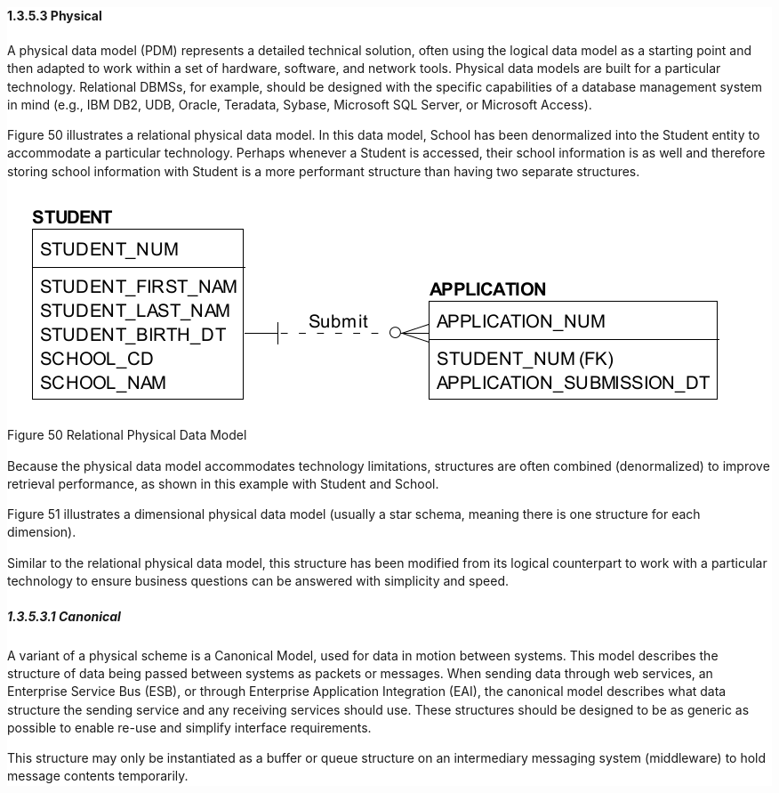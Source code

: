 #### 1.3.5.3 Physical

A physical data model (PDM) represents a detailed technical solution, often using the logical data model as a starting point and then adapted to work within a set of hardware, software, and network tools. Physical data models are built for a particular technology. Relational DBMSs, for example, should be designed with the specific capabilities of a database management system in mind (e.g., IBM DB2, UDB, Oracle, Teradata, Sybase, Microsoft SQL Server, or Microsoft Access).

Figure 50 illustrates a relational physical data model. In this data model, School has been denormalized into the Student entity to accommodate a particular technology. Perhaps whenever a Student is accessed, their school information is as well and therefore storing school information with Student is a more performant structure than having two separate structures.

![Figure 50 Relational Physical Data Model](figure_50.png)
Figure 50 Relational Physical Data Model

Because the physical data model accommodates technology limitations, structures are often combined (denormalized) to improve retrieval performance, as shown in this example with Student and School.

Figure 51 illustrates a dimensional physical data model (usually a star schema, meaning there is one structure for each dimension).

Similar to the relational physical data model, this structure has been modified from its logical counterpart to work with a particular technology to ensure business questions can be answered with simplicity and speed.

##### 1.3.5.3.1 Canonical

A variant of a physical scheme is a Canonical Model, used for data in motion between systems. This model describes the structure of data being passed between systems as packets or messages. When sending data through web services, an Enterprise Service Bus (ESB), or through Enterprise Application Integration (EAI), the canonical model describes what data structure the sending service and any receiving services should use. These structures should be designed to be as generic as possible to enable re-use and simplify interface requirements.

This structure may only be instantiated as a buffer or queue structure on an intermediary messaging system (middleware) to hold message contents temporarily.

